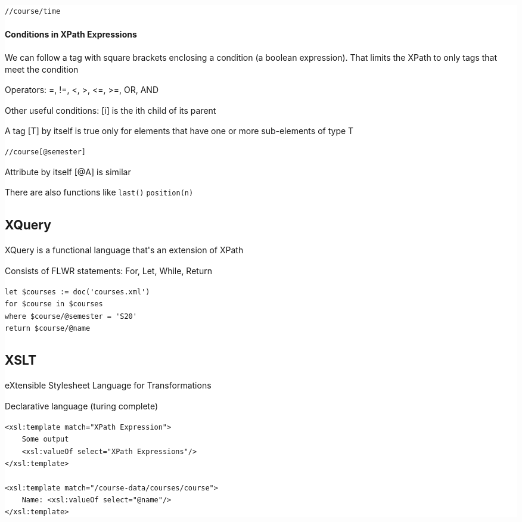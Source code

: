 `//course/time`

#### Conditions in XPath Expressions

We can follow a tag with square brackets enclosing a condition (a boolean expression). That limits the XPath to only tags that meet the condition

Operators: =, !=, <, >, <=, >=, OR, AND

Other useful conditions: [i] is the ith child of its parent 

A tag [T] by itself is true only for elements that have one or more sub-elements of type T

`//course[@semester]`

Attribute by itself [@A] is similar

There are also functions like `last()` `position(n)`





## XQuery

XQuery is a functional language that's an extension of XPath

Consists of FLWR statements: For, Let, While, Return 

``` 
let $courses := doc('courses.xml')
for $course in $courses
where $course/@semester = 'S20'
return $course/@name 
```

## XSLT

eXtensible Stylesheet Language for Transformations

Declarative language (turing complete)

``` 
<xsl:template match="XPath Expression">
    Some output
    <xsl:valueOf select="XPath Expressions"/>
</xsl:template>

<xsl:template match="/course-data/courses/course">
    Name: <xsl:valueOf select="@name"/>
</xsl:template>
```